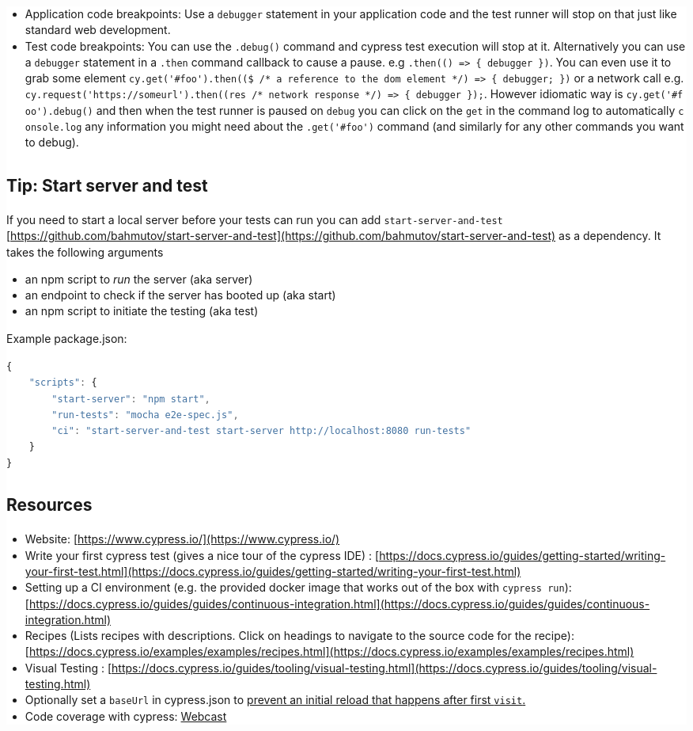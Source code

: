 * Application code breakpoints: Use a `debugger` statement in your application code and the test runner will stop on that just like standard web development.
* Test code breakpoints: You can use the `.debug()` command and cypress test execution will stop at it. Alternatively you can use a `debugger` statement in a `.then` command callback to cause a pause. e.g `.then(() => { debugger })`. You can even use it to grab some element `cy.get('#foo').then(($ /* a reference to the dom element */) => { debugger; })` or a network call e.g. `cy.request('https://someurl').then((res /* network response */) => { debugger });`. However idiomatic way is `cy.get('#foo').debug()` and then when the test runner is paused on `debug` you can click on the `get` in the command log to automatically `console.log` any information you might need about the `.get('#foo')` command \(and similarly for any other commands you want to debug\).

## Tip: Start server and test

If you need to start a local server before your tests can run you can add `start-server-and-test` [https://github.com/bahmutov/start-server-and-test](https://github.com/bahmutov/start-server-and-test) as a dependency. It takes the following arguments

* an npm script to _run_ the server \(aka server\)
* an endpoint to check if the server has booted up \(aka start\)
* an npm script to initiate the testing \(aka test\)

Example package.json:

```javascript
{
    "scripts": {
        "start-server": "npm start",
        "run-tests": "mocha e2e-spec.js",
        "ci": "start-server-and-test start-server http://localhost:8080 run-tests"
    }
}
```

## Resources

* Website: [https://www.cypress.io/](https://www.cypress.io/)
* Write your first cypress test \(gives a nice tour of the cypress IDE\) : [https://docs.cypress.io/guides/getting-started/writing-your-first-test.html](https://docs.cypress.io/guides/getting-started/writing-your-first-test.html)
* Setting up a CI environment \(e.g. the provided docker image that works out of the box with `cypress run`\): [https://docs.cypress.io/guides/guides/continuous-integration.html](https://docs.cypress.io/guides/guides/continuous-integration.html)
* Recipes \(Lists recipes with descriptions. Click on headings to navigate to the source code for the recipe\): [https://docs.cypress.io/examples/examples/recipes.html](https://docs.cypress.io/examples/examples/recipes.html)
* Visual Testing : [https://docs.cypress.io/guides/tooling/visual-testing.html](https://docs.cypress.io/guides/tooling/visual-testing.html)
* Optionally set a `baseUrl` in cypress.json to [prevent an initial reload that happens after first `visit`.](https://github.com/cypress-io/cypress/issues/2542)
* Code coverage with cypress: [Webcast](https://www.youtube.com/watch?v=C8g5X4vCZJA)

